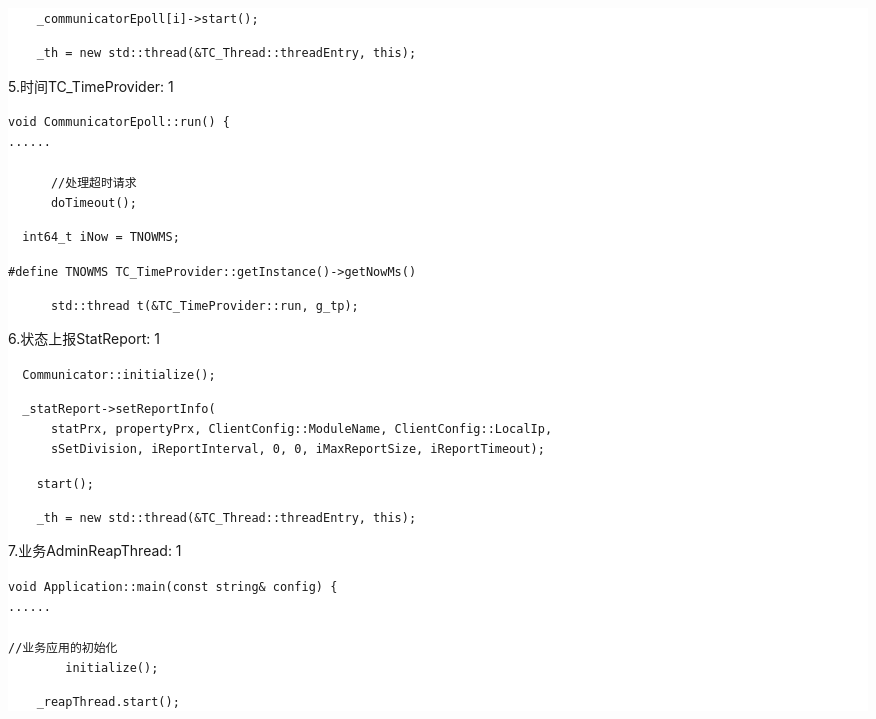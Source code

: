 ```
    _communicatorEpoll[i]->start();
```

```
    _th = new std::thread(&TC_Thread::threadEntry, this);
```

5.时间TC_TimeProvider: 1

```
void CommunicatorEpoll::run() {
......

      //处理超时请求
      doTimeout();
```

```
  int64_t iNow = TNOWMS;
```

```
#define TNOWMS TC_TimeProvider::getInstance()->getNowMs()
```

```
      std::thread t(&TC_TimeProvider::run, g_tp);
```

6.状态上报StatReport: 1

```
  Communicator::initialize();
```

```
  _statReport->setReportInfo(
      statPrx, propertyPrx, ClientConfig::ModuleName, ClientConfig::LocalIp,
      sSetDivision, iReportInterval, 0, 0, iMaxReportSize, iReportTimeout);
```

```
    start();
```

```
    _th = new std::thread(&TC_Thread::threadEntry, this);
```

7.业务AdminReapThread: 1

```
void Application::main(const string& config) {
......

//业务应用的初始化
        initialize();
```

```
    _reapThread.start();
```

